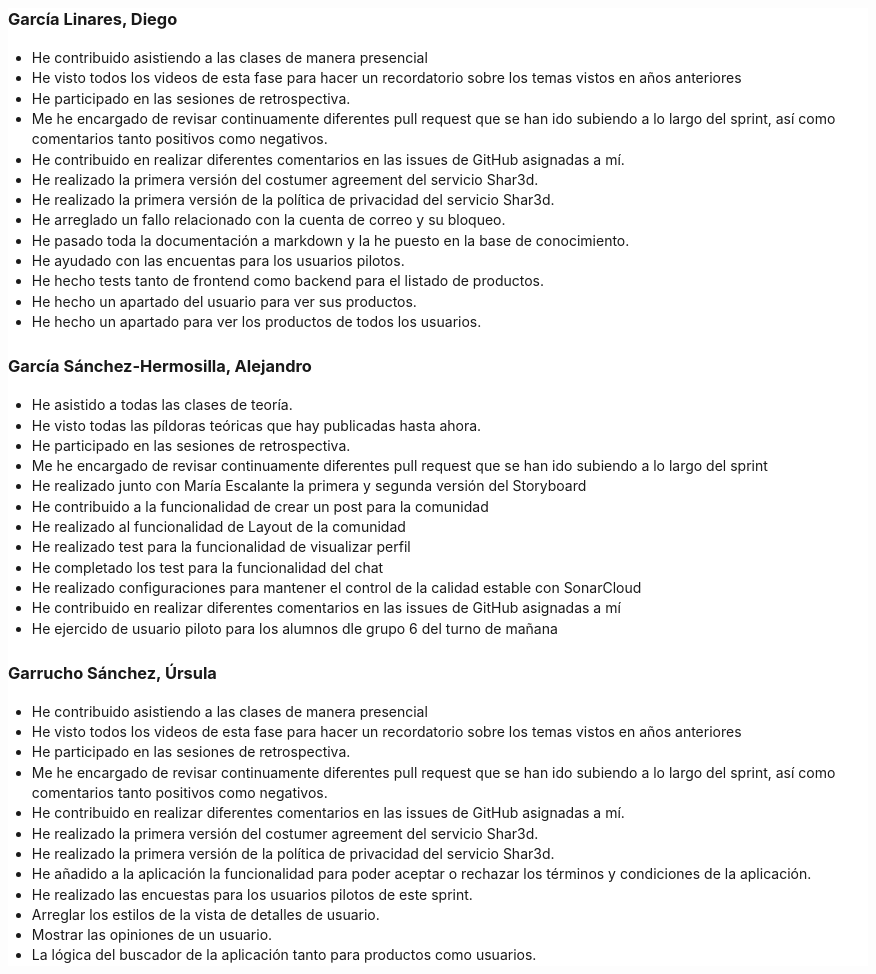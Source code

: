 ### **García Linares, Diego**

- He contribuido asistiendo a las clases de manera presencial
- He visto todos los videos de esta fase para hacer un recordatorio sobre los temas vistos en años anteriores
- He participado en las sesiones de retrospectiva.
- Me he encargado de revisar continuamente diferentes pull request que se han ido subiendo a lo largo del sprint, así como comentarios tanto positivos como negativos.
- He contribuido en realizar diferentes comentarios en las issues de GitHub asignadas a mí.
- He realizado la primera versión del costumer agreement del servicio Shar3d.
- He realizado la primera versión de la política de privacidad del servicio Shar3d.
- He arreglado un fallo relacionado con la cuenta de correo y su bloqueo.
- He pasado toda la documentación a markdown y la he puesto en la base de conocimiento.
- He ayudado con las encuentas para los usuarios pilotos.
- He hecho tests tanto de frontend como backend para el listado de productos.
- He hecho un apartado del usuario para ver sus productos.
- He hecho un apartado para ver los productos de todos los usuarios.

### **García Sánchez-Hermosilla, Alejandro**

- He asistido a todas las clases de teoría.
- He visto todas las píldoras teóricas que hay publicadas hasta ahora.
- He participado en las sesiones de retrospectiva.
- Me he encargado de revisar continuamente diferentes pull request que se han ido subiendo a lo largo del sprint
- He realizado junto con María Escalante la primera y segunda versión del Storyboard
- He contribuido a la funcionalidad de crear un post para la comunidad
- He realizado al funcionalidad de Layout de la comunidad
- He realizado test para la funcionalidad de visualizar perfil
- He completado los test para la funcionalidad del chat
- He realizado configuraciones para mantener el control de la calidad estable con SonarCloud
- He contribuido en realizar diferentes comentarios en las issues de GitHub asignadas a mí
- He ejercido de usuario piloto para los alumnos dle grupo 6 del turno de mañana

### **Garrucho Sánchez, Úrsula**

- He contribuido asistiendo a las clases de manera presencial
- He visto todos los videos de esta fase para hacer un recordatorio sobre los temas vistos en años anteriores
- He participado en las sesiones de retrospectiva.
- Me he encargado de revisar continuamente diferentes pull request que se han ido subiendo a lo largo del sprint, así como comentarios tanto positivos como negativos.
- He contribuido en realizar diferentes comentarios en las issues de GitHub asignadas a mí.
- He realizado la primera versión del costumer agreement del servicio Shar3d.
- He realizado la primera versión de la política de privacidad del servicio Shar3d.
- He añadido a la aplicación la funcionalidad para poder aceptar o rechazar los términos y condiciones de la aplicación.
- He realizado las encuestas para los usuarios pilotos de este sprint.
- Arreglar los estilos de la vista de detalles de usuario.
- Mostrar las opiniones de un usuario.
- La lógica del buscador de la aplicación tanto para productos como usuarios.
